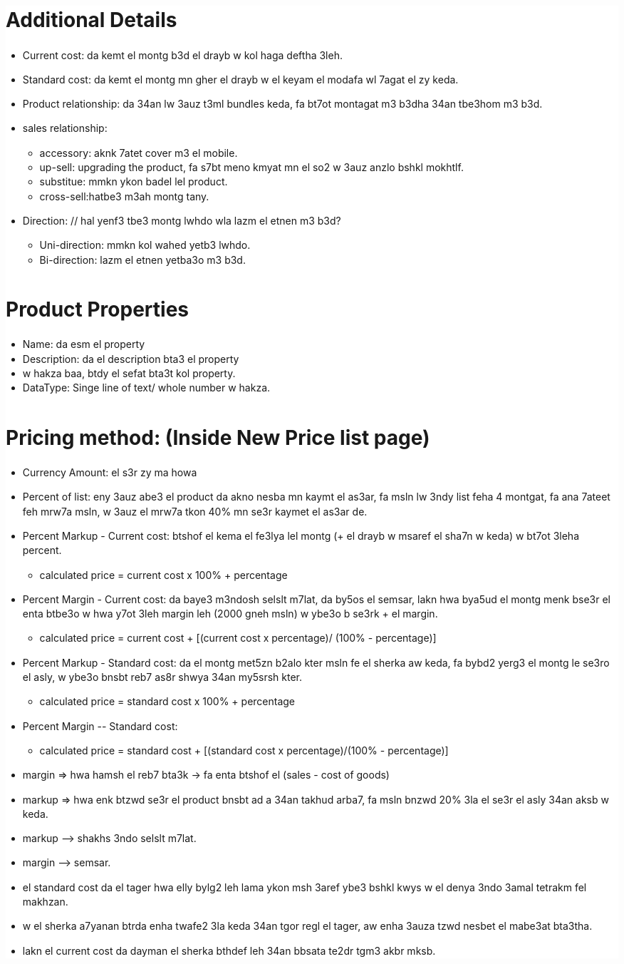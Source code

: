 # Additional Details
* Current cost: da kemt el montg b3d el drayb w kol haga deftha 3leh. 
* Standard cost: da kemt el montg mn gher el drayb w el keyam el modafa wl 7agat el zy keda.

* Product relationship: da 34an lw 3auz t3ml bundles keda, fa bt7ot montagat m3 b3dha 34an tbe3hom m3 b3d. 
* sales relationship: 
  * accessory: aknk 7atet cover m3 el mobile.
  * up-sell: upgrading the product, fa s7bt meno kmyat mn el so2 w 3auz anzlo bshkl mokhtlf. 
  * substitue: mmkn ykon badel lel product. 
  * cross-sell:hatbe3 m3ah montg tany.
* Direction: // hal yenf3 tbe3 montg lwhdo wla lazm el etnen m3 b3d?
  * Uni-direction: mmkn kol wahed yetb3 lwhdo.
  * Bi-direction: lazm el etnen yetba3o m3 b3d. 

# Product Properties
* Name: da esm el property
* Description: da el description bta3 el property
* w hakza baa, btdy el sefat bta3t kol property. 
* DataType: Singe line of text/ whole number w hakza. 


# Pricing method: (Inside New Price list page) 
* Currency Amount: el s3r zy ma howa
* Percent of list: eny 3auz abe3 el product da akno nesba mn kaymt el as3ar, fa msln lw 3ndy list feha 4 montgat, fa ana 7ateet feh mrw7a msln, w 3auz el mrw7a tkon 40% mn se3r kaymet el as3ar de. 
* Percent Markup - Current cost: btshof el kema el fe3lya lel montg (+ el drayb w msaref el sha7n w keda) w bt7ot 3leha percent.
  * calculated price = current cost x 100% + percentage
* Percent Margin - Current cost: da baye3 m3ndosh selslt m7lat, da by5os el semsar, lakn hwa bya5ud el montg menk bse3r el enta btbe3o w hwa y7ot 3leh margin leh (2000 gneh msln) w ybe3o b se3rk + el margin. 
  * calculated price = current cost + [(current cost x percentage)/ (100% - percentage)]
* Percent Markup - Standard cost: da el montg met5zn b2alo kter msln fe el sherka aw keda, fa bybd2 yerg3 el montg le se3ro el asly, w ybe3o bnsbt reb7 as8r shwya 34an my5srsh kter.  
  * calculated price = standard cost x 100% + percentage 
* Percent Margin -- Standard cost: 
  * calculated price = standard cost + [(standard cost x percentage)/(100% - percentage)]


* margin => hwa hamsh el reb7 bta3k -> fa enta btshof el (sales - cost of goods)
* markup => hwa enk btzwd se3r el product bnsbt ad a 34an takhud arba7, fa msln bnzwd 20% 3la el se3r el asly 34an aksb w keda.
* markup --> shakhs 3ndo selslt m7lat.
* margin --> semsar.

* el standard cost da el tager hwa elly bylg2 leh lama ykon msh 3aref ybe3 bshkl kwys w el denya 3ndo 3amal tetrakm fel makhzan.
*  w el sherka a7yanan btrda enha twafe2 3la keda 34an tgor regl el tager, aw enha 3auza tzwd nesbet el mabe3at bta3tha.
*  lakn el current cost da dayman el sherka bthdef leh 34an bbsata te2dr tgm3 akbr mksb. 
